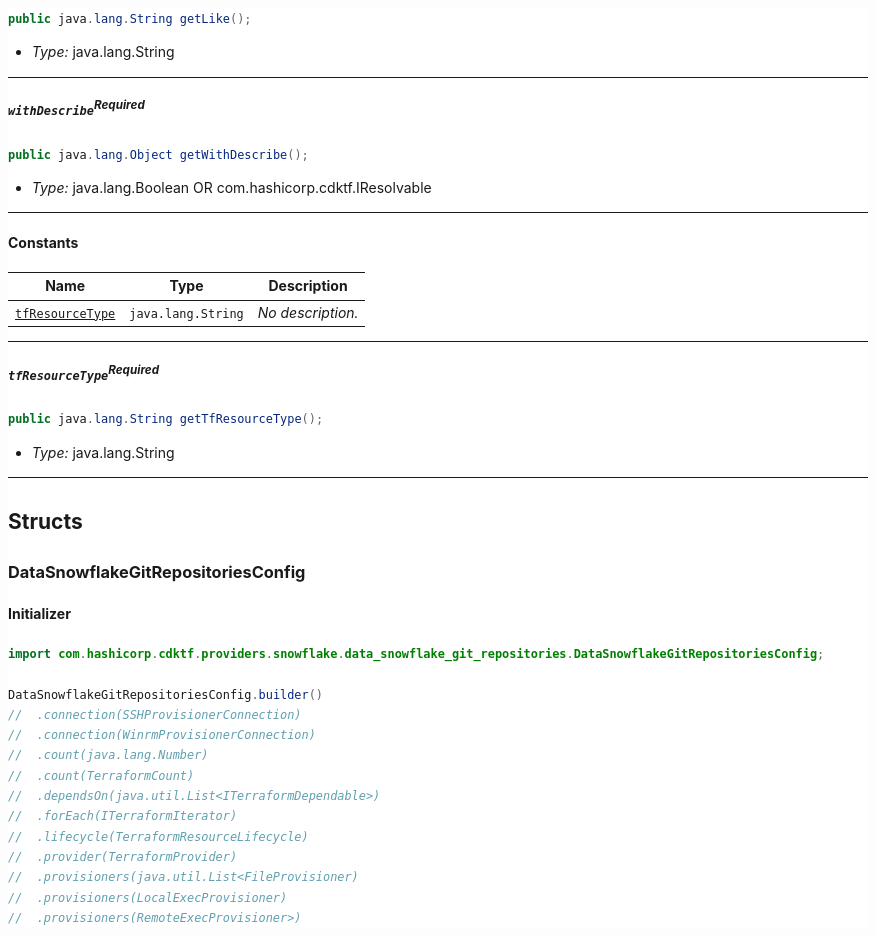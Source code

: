 ```java
public java.lang.String getLike();
```

- *Type:* java.lang.String

---

##### `withDescribe`<sup>Required</sup> <a name="withDescribe" id="@cdktf/provider-snowflake.dataSnowflakeGitRepositories.DataSnowflakeGitRepositories.property.withDescribe"></a>

```java
public java.lang.Object getWithDescribe();
```

- *Type:* java.lang.Boolean OR com.hashicorp.cdktf.IResolvable

---

#### Constants <a name="Constants" id="Constants"></a>

| **Name** | **Type** | **Description** |
| --- | --- | --- |
| <code><a href="#@cdktf/provider-snowflake.dataSnowflakeGitRepositories.DataSnowflakeGitRepositories.property.tfResourceType">tfResourceType</a></code> | <code>java.lang.String</code> | *No description.* |

---

##### `tfResourceType`<sup>Required</sup> <a name="tfResourceType" id="@cdktf/provider-snowflake.dataSnowflakeGitRepositories.DataSnowflakeGitRepositories.property.tfResourceType"></a>

```java
public java.lang.String getTfResourceType();
```

- *Type:* java.lang.String

---

## Structs <a name="Structs" id="Structs"></a>

### DataSnowflakeGitRepositoriesConfig <a name="DataSnowflakeGitRepositoriesConfig" id="@cdktf/provider-snowflake.dataSnowflakeGitRepositories.DataSnowflakeGitRepositoriesConfig"></a>

#### Initializer <a name="Initializer" id="@cdktf/provider-snowflake.dataSnowflakeGitRepositories.DataSnowflakeGitRepositoriesConfig.Initializer"></a>

```java
import com.hashicorp.cdktf.providers.snowflake.data_snowflake_git_repositories.DataSnowflakeGitRepositoriesConfig;

DataSnowflakeGitRepositoriesConfig.builder()
//  .connection(SSHProvisionerConnection)
//  .connection(WinrmProvisionerConnection)
//  .count(java.lang.Number)
//  .count(TerraformCount)
//  .dependsOn(java.util.List<ITerraformDependable>)
//  .forEach(ITerraformIterator)
//  .lifecycle(TerraformResourceLifecycle)
//  .provider(TerraformProvider)
//  .provisioners(java.util.List<FileProvisioner)
//  .provisioners(LocalExecProvisioner)
//  .provisioners(RemoteExecProvisioner>)
```